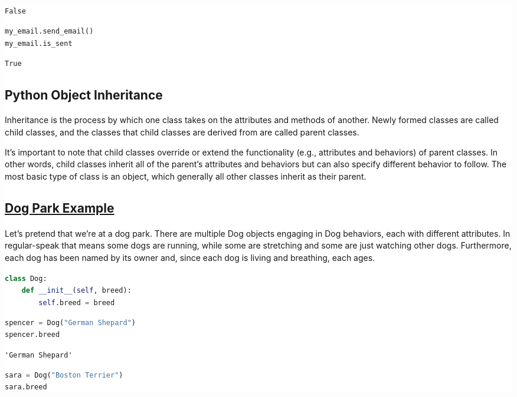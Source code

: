     False




```python
my_email.send_email()
my_email.is_sent
```




    True



## Python Object Inheritance

Inheritance is the process by which one class takes on the attributes and methods of another. Newly formed classes are called child classes, and the classes that child classes are derived from are called parent classes.

It’s important to note that child classes override or extend the functionality (e.g., attributes and behaviors) of parent classes. In other words, child classes inherit all of the parent’s attributes and behaviors but can also specify different behavior to follow. The most basic type of class is an object, which generally all other classes inherit as their parent.

## [Dog Park Example](https://realpython.com/python3-object-oriented-programming/)

Let’s pretend that we’re at a dog park. There are multiple Dog objects engaging in Dog behaviors, each with different attributes. In regular-speak that means some dogs are running, while some are stretching and some are just watching other dogs. Furthermore, each dog has been named by its owner and, since each dog is living and breathing, each ages.


```python
class Dog:
    def __init__(self, breed):
        self.breed = breed
```


```python
spencer = Dog("German Shepard")
spencer.breed
```




    'German Shepard'




```python
sara = Dog("Boston Terrier")
sara.breed
```


